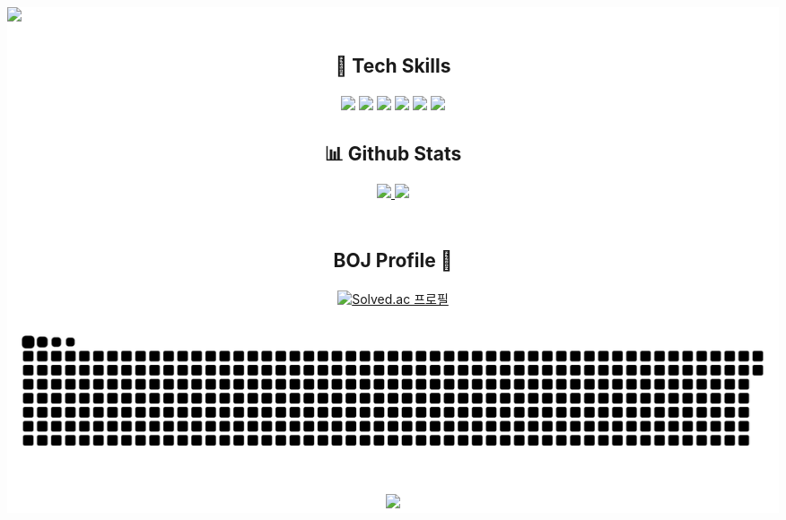 <img src="https://capsule-render.vercel.app/api?type=waving&color=0:A31D2E,10:BF4D28,30:993464,75:274A78,100:5E1F8E&height=150&section=header&text=&fontSize=0" width="100%"/>

<div align="center">
     <h2>🔧 Tech Skills</h2>
 
<p align="center">
    <img src="https://img.shields.io/badge/-C-black?style=flat-square&logo=c" />
    <img src="https://img.shields.io/badge/-C++-black?style=flat-square&logo=c%2B%2B" />
    <img src="https://img.shields.io/badge/-Python-black?style=flat-square&logo=python" />
    <img src="https://img.shields.io/badge/-Node.js-black?style=flat-square&logo=node.js" />
    <img src="https://img.shields.io/badge/-Java-black?style=flat-square&logo=java" />
    <img src="https://img.shields.io/badge/-FastAPI-black?style=flat-square&logo=fastapi" />
</p>

## 📊 Github Stats

<a href="https://github.com/anuraghazra/github-readme-stats">
    <img src="https://github-readme-stats.vercel.app/api/top-langs/?username=drghdtjr&layout=donut&show_icons=true&theme=material-palenight&hide_border=true&bg_color=20232a&icon_color=58A6FF&text_color=fff&title_color=58A6FF&count_private=true&exclude_repo=Face-Transfer-Application" width=38% />
</a>
<a href="https://github.com/anuraghazra/github-readme-stats">
    <img src="https://github-readme-stats.vercel.app/api?username=drghdtjr&show_icons=true&theme=material-palenight&hide_border=true&bg_color=20232a&icon_color=58A6FF&text_color=fff&title_color=58A6FF&count_private=true" width=56% />
  
</a>
<br><br>

## BOJ Profile 🦉


[![Solved.ac
프로필](http://mazassumnida.wtf/api/v2/generate_badge?boj=drghdtjr)](https://solved.ac/drghdtjr)

<img src="https://github.com/drghdtjr/drghdtjr/blob/output/github-contribution-grid-snake.svg"/>


<img src="https://capsule-render.vercel.app/api?type=waving&color=0:A31D2E,10:BF4D28,30:993464,75:274A78,100:5E1F8E&height=100&section=footer&text=&fontSize=0" width="100%"/>














